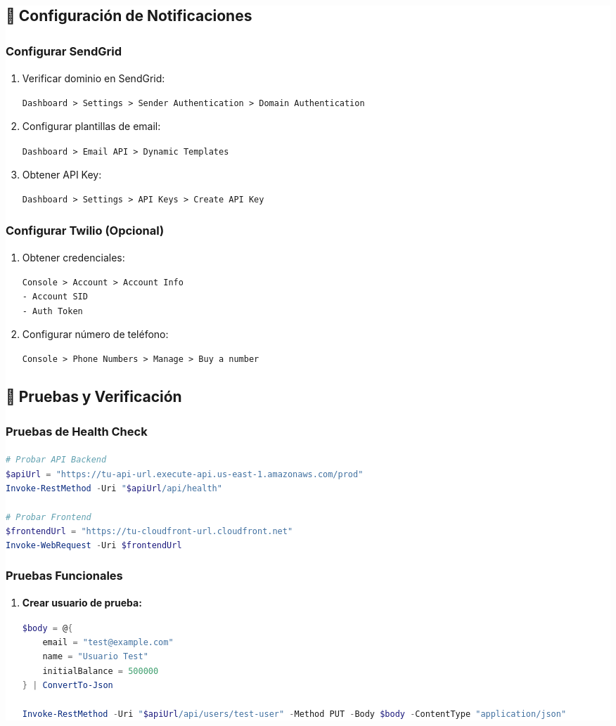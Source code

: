 ## 🔧 Configuración de Notificaciones

### Configurar SendGrid

1. Verificar dominio en SendGrid:
   ```
   Dashboard > Settings > Sender Authentication > Domain Authentication
   ```

2. Configurar plantillas de email:
   ```
   Dashboard > Email API > Dynamic Templates
   ```

3. Obtener API Key:
   ```
   Dashboard > Settings > API Keys > Create API Key
   ```

### Configurar Twilio (Opcional)

1. Obtener credenciales:
   ```
   Console > Account > Account Info
   - Account SID
   - Auth Token
   ```

2. Configurar número de teléfono:
   ```
   Console > Phone Numbers > Manage > Buy a number
   ```

## 🧪 Pruebas y Verificación

### Pruebas de Health Check

```powershell
# Probar API Backend
$apiUrl = "https://tu-api-url.execute-api.us-east-1.amazonaws.com/prod"
Invoke-RestMethod -Uri "$apiUrl/api/health"

# Probar Frontend
$frontendUrl = "https://tu-cloudfront-url.cloudfront.net"
Invoke-WebRequest -Uri $frontendUrl
```

### Pruebas Funcionales

1. **Crear usuario de prueba:**
   ```powershell
   $body = @{
       email = "test@example.com"
       name = "Usuario Test"
       initialBalance = 500000
   } | ConvertTo-Json

   Invoke-RestMethod -Uri "$apiUrl/api/users/test-user" -Method PUT -Body $body -ContentType "application/json"
   ```
